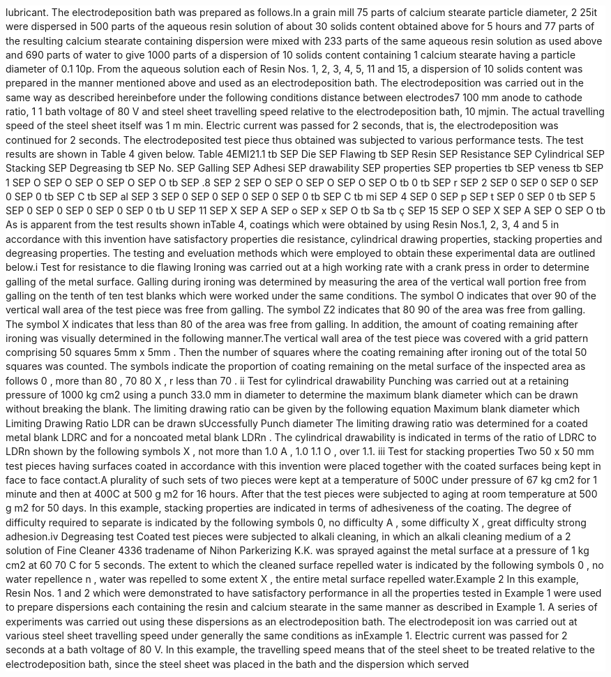 lubricant. The electrodeposition bath was prepared as follows.In a grain mill 75 parts of calcium stearate particle diameter, 2 25it were dispersed in 500 parts of the aqueous resin solution of about 30 solids content obtained above for 5 hours and 77 parts of the resulting calcium stearate containing dispersion were mixed with 233 parts of the same aqueous resin solution as used above and 690 parts of water to give 1000 parts of a dispersion of 10 solids content containing 1 calcium stearate having a particle diameter of 0.1 10p. From the aqueous solution each of Resin Nos. 1, 2, 3, 4, 5, 11 and 15, a dispersion of 10 solids content was prepared in the manner mentioned above and used as an electrodeposition bath. The electrodeposition was carried out in the same way as described hereinbefore under the following conditions distance between electrodes7 100 mm anode to cathode ratio, 1 1 bath voltage of 80 V and steel sheet travelling speed relative to the electrodeposition bath, 10 mjmin. The actual travelling speed of the steel sheet itself was 1 m min. Electric current was passed for 2 seconds, that is, the electrodeposition was continued for 2 seconds. The electrodeposited test piece thus obtained was subjected to various performance tests. The test results are shown in Table 4 given below. Table 4EMI21.1 tb SEP Die SEP Flawing tb SEP Resin SEP Resistance SEP Cylindrical SEP Stacking SEP Degreasing tb SEP No. SEP Galling SEP Adhesi SEP drawability SEP properties SEP properties tb SEP veness tb SEP 1 SEP O SEP O SEP O SEP O SEP O tb SEP .8 SEP 2 SEP O SEP O SEP O SEP O SEP O tb 0 tb SEP r SEP 2 SEP 0 SEP 0 SEP 0 SEP 0 SEP 0 tb SEP C tb SEP al SEP 3 SEP 0 SEP 0 SEP 0 SEP 0 SEP 0 tb SEP C tb mi SEP 4 SEP 0 SEP p SEP t SEP 0 SEP 0 tb SEP 5 SEP 0 SEP 0 SEP 0 SEP 0 SEP 0 tb U SEP 11 SEP X SEP A SEP o SEP x SEP O tb Sa tb ç SEP 15 SEP O SEP X SEP A SEP O SEP O tb As is apparent from the test results shown inTable 4, coatings which were obtained by using Resin Nos.1, 2, 3, 4 and 5 in accordance with this invention have satisfactory properties die resistance, cylindrical drawing properties, stacking properties and degreasing properties. The testing and eveluation methods which were employed to obtain these experimental data are outlined below.i Test for resistance to die flawing Ironing was carried out at a high working rate with a crank press in order to determine galling of the metal surface. Galling during ironing was determined by measuring the area of the vertical wall portion free from galling on the tenth of ten test blanks which were worked under the same conditions. The symbol O indicates that over 90 of the vertical wall area of the test piece was free from galling. The symbol Z2 indicates that 80 90 of the area was free from galling. The symbol X indicates that less than 80 of the area was free from galling. In addition, the amount of coating remaining after ironing was visually determined in the following manner.The vertical wall area of the test piece was covered with a grid pattern comprising 50 squares 5mm x 5mm . Then the number of squares where the coating remaining after ironing out of the total 50 squares was counted. The symbols indicate the proportion of coating remaining on the metal surface of the inspected area as follows 0 , more than 80 , 70 80 X , r less than 70 . ii Test for cylindrical drawability Punching was carried out at a retaining pressure of 1000 kg cm2 using a punch 33.0 mm in diameter to determine the maximum blank diameter which can be drawn without breaking the blank. The limiting drawing ratio can be given by the following equation Maximum blank diameter which Limiting Drawing Ratio LDR can be drawn sUccessfully Punch diameter The limiting drawing ratio was determined for a coated metal blank LDRC and for a noncoated metal blank LDRn . The cylindrical drawability is indicated in terms of the ratio of LDRC to LDRn shown by the following symbols X , not more than 1.0 A , 1.0 1.1 O , over 1.1. iii Test for stacking properties Two 50 x 50 mm test pieces having surfaces coated in accordance with this invention were placed together with the coated surfaces being kept in face to face contact.A plurality of such sets of two pieces were kept at a temperature of 500C under pressure of 67 kg cm2 for 1 minute and then at 400C at 500 g m2 for 16 hours. After that the test pieces were subjected to aging at room temperature at 500 g m2 for 50 days. In this example, stacking properties are indicated in terms of adhesiveness of the coating. The degree of difficulty required to separate is indicated by the following symbols 0, no difficulty A , some difficulty X , great difficulty strong adhesion.iv Degreasing test Coated test pieces were subjected to alkali cleaning, in which an alkali cleaning medium of a 2 solution of Fine Cleaner 4336 tradename of Nihon Parkerizing K.K. was sprayed against the metal surface at a pressure of 1 kg cm2 at 60 70 C for 5 seconds. The extent to which the cleaned surface repelled water is indicated by the following symbols 0 , no water repellence n , water was repelled to some extent X , the entire metal surface repelled water.Example 2 In this example, Resin Nos. 1 and 2 which were demonstrated to have satisfactory performance in all the properties tested in Example 1 were used to prepare dispersions each containing the resin and calcium stearate in the same manner as described in Example 1. A series of experiments was carried out using these dispersions as an electrodeposition bath. The electrodeposit ion was carried out at various steel sheet travelling speed under generally the same conditions as inExample 1. Electric current was passed for 2 seconds at a bath voltage of 80 V. In this example, the travelling speed means that of the steel sheet to be treated relative to the electrodeposition bath, since the steel sheet was placed in the bath and the dispersion which served